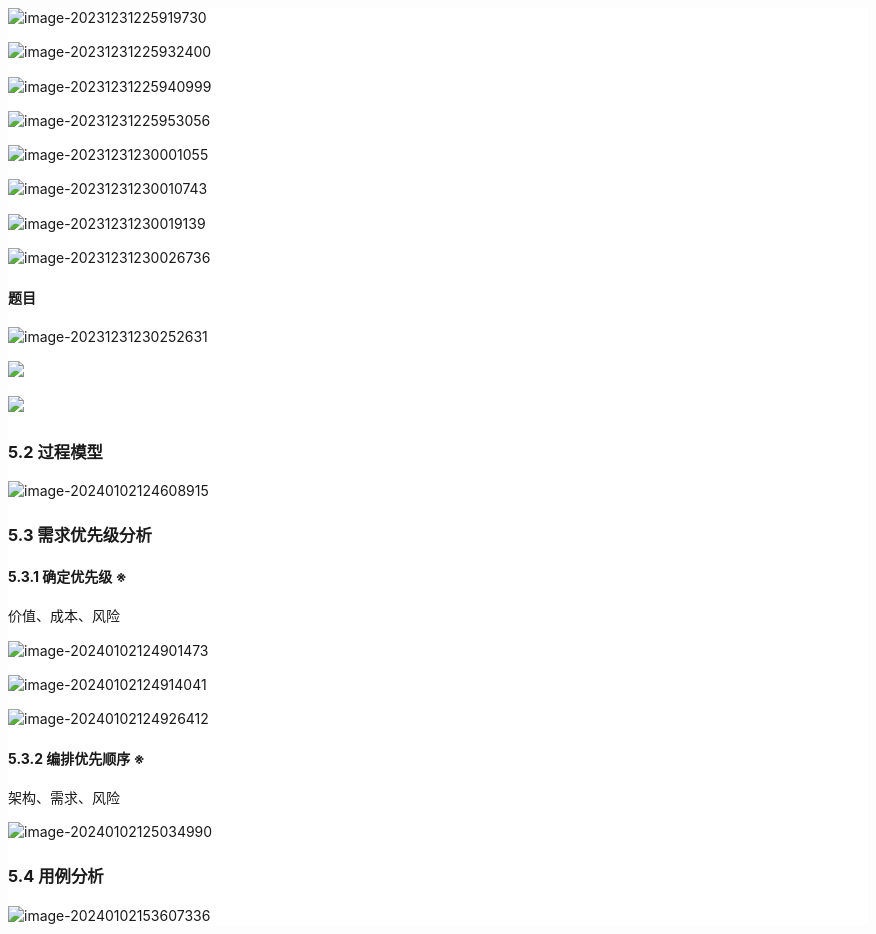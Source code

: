 ![image-20231231225919730](https://media.opennet.top/i/2023/12/31/118yewo-0.png)

![image-20231231225932400](https://media.opennet.top/i/2023/12/31/1191cn5-0.png)

![image-20231231225940999](https://media.opennet.top/i/2023/12/31/11939k8-0.png)

![image-20231231225953056](https://media.opennet.top/i/2023/12/31/119eczq-0.png)

![image-20231231230001055](https://media.opennet.top/i/2023/12/31/119ft2d-0.png)

![image-20231231230010743](https://media.opennet.top/i/2023/12/31/119hyrr-0.png)

![image-20231231230019139](https://media.opennet.top/i/2023/12/31/119k0e3-0.png)

![image-20231231230026736](https://media.opennet.top/i/2023/12/31/119leu1-0.png)

#### 题目

![image-20231231230252631](https://media.opennet.top/i/2023/12/31/11b6ek6-0.png)

![](https://media.opennet.top/i/2024/01/02/retgle-0.png)

![](https://media.opennet.top/i/2024/01/02/s4tinb-0.png)

### 5.2 过程模型

![image-20240102124608915](https://media.opennet.top/i/2024/01/02/khped0-0.png)

### 5.3 需求优先级分析

#### 5.3.1 确定优先级 ※

价值、成本、风险

![image-20240102124901473](https://media.opennet.top/i/2024/01/02/kj7prq-0.png)

![image-20240102124914041](https://media.opennet.top/i/2024/01/02/kjivfs-0.png)

![image-20240102124926412](https://media.opennet.top/i/2024/01/02/kjlia0-0.png)

#### 5.3.2 编排优先顺序 ※

架构、需求、风险

![image-20240102125034990](https://media.opennet.top/i/2024/01/02/kk8r66-0.png)

### 5.4 用例分析

![image-20240102153607336](https://media.opennet.top/i/2024/01/02/pacnrt-0.png)
